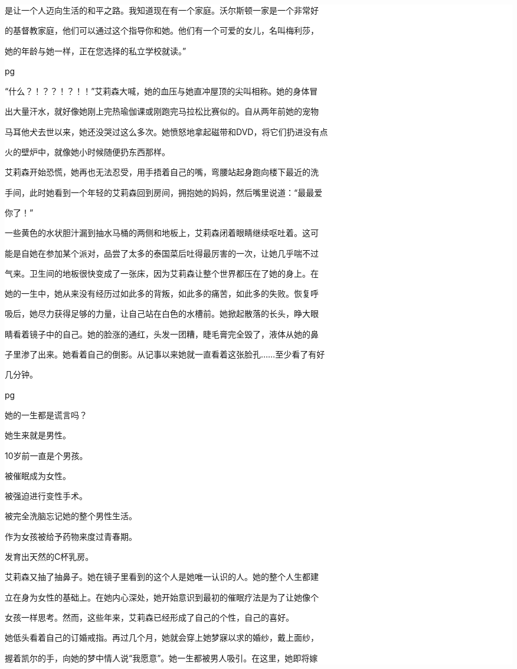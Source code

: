 是让一个人迈向生活的和平之路。我知道现在有一个家庭。沃尔斯顿一家是一个非常好

的基督教家庭，他们可以通过这个指导你和她。他们有一个可爱的女儿，名叫梅利莎，

她的年龄与她一样，正在您选择的私立学校就读。”

pg

“什么？！？？！？！！”艾莉森大喊，她的血压与她直冲屋顶的尖叫相称。她的身体冒

出大量汗水，就好像她刚上完热瑜伽课或刚跑完马拉松比赛似的。自从两年前她的宠物

马耳他犬去世以来，她还没哭过这么多次。她愤怒地拿起磁带和DVD，将它们扔进没有点

火的壁炉中，就像她小时候随便扔东西那样。

艾莉森开始恐慌，她再也无法忍受，用手捂着自己的嘴，弯腰站起身跑向楼下最近的洗

手间，此时她看到一个年轻的艾莉森回到房间，拥抱她的妈妈，然后嘴里说道：“最最爱

你了！”

一些黄色的水状胆汁漏到抽水马桶的两侧和地板上，艾莉森闭着眼睛继续呕吐着。这可

能是自她在参加某个派对，品尝了太多的泰国菜后吐得最厉害的一次，让她几乎喘不过

气来。卫生间的地板很快变成了一张床，因为艾莉森让整个世界都压在了她的身上。在

她的一生中，她从来没有经历过如此多的背叛，如此多的痛苦，如此多的失败。恢复呼

吸后，她尽力获得足够的力量，让自己站在白色的水槽前。她掀起散落的长头，睁大眼

睛看着镜子中的自己。她的脸涨的通红，头发一团糟，睫毛膏完全毁了，液体从她的鼻

子里渗了出来。她看着自己的倒影。从记事以来她就一直看着这张脸孔……至少看了有好

几分钟。

pg

她的一生都是谎言吗？

她生来就是男性。

10岁前一直是个男孩。

被催眠成为女性。

被强迫进行变性手术。

被完全洗脑忘记她的整个男性生活。

作为女孩被给予药物来度过青春期。

发育出天然的C杯乳房。

艾莉森又抽了抽鼻子。她在镜子里看到的这个人是她唯一认识的人。她的整个人生都建

立在身为女性的基础上。在她内心深处，她开始意识到最初的催眠疗法是为了让她像个

女孩一样思考。然而，这些年来，艾莉森已经形成了自己的个性，自己的喜好。

她低头看着自己的订婚戒指。再过几个月，她就会穿上她梦寐以求的婚纱，戴上面纱，

握着凯尔的手，向她的梦中情人说“我愿意”。她一生都被男人吸引。在这里，她即将嫁
